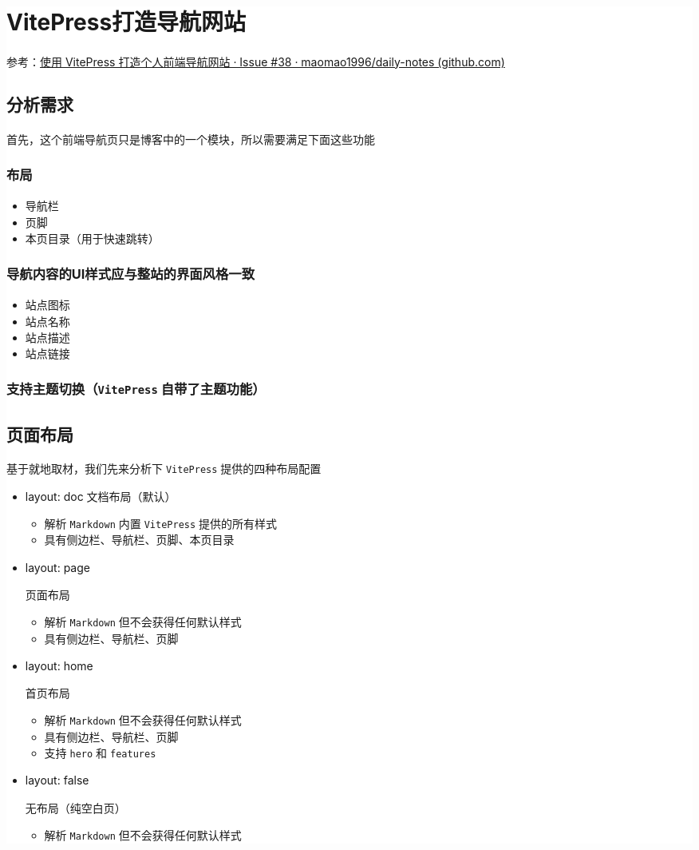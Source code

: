 # VitePress打造导航网站

参考：[使用 VitePress 打造个人前端导航网站 · Issue #38 · maomao1996/daily-notes (github.com)](https://github.com/maomao1996/daily-notes/issues/38)

## 分析需求

首先，这个前端导航页只是博客中的一个模块，所以需要满足下面这些功能

### 布局

- 导航栏
- 页脚
- 本页目录（用于快速跳转）

### 导航内容的UI样式应与整站的界面风格一致

- 站点图标
- 站点名称
- 站点描述
- 站点链接

### 支持主题切换（`VitePress` 自带了主题功能）

## 页面布局

基于就地取材，我们先来分析下 `VitePress` 提供的四种布局配置

- layout: doc
  文档布局（默认）

  - 解析 `Markdown` 内置 `VitePress` 提供的所有样式
  - 具有侧边栏、导航栏、页脚、本页目录

- layout: page

  页面布局

  - 解析 `Markdown` 但不会获得任何默认样式
  - 具有侧边栏、导航栏、页脚

- layout: home

  首页布局

  - 解析 `Markdown` 但不会获得任何默认样式
  - 具有侧边栏、导航栏、页脚
  - 支持 `hero` 和 `features`

- layout: false

  无布局（纯空白页）

  - 解析 `Markdown` 但不会获得任何默认样式
